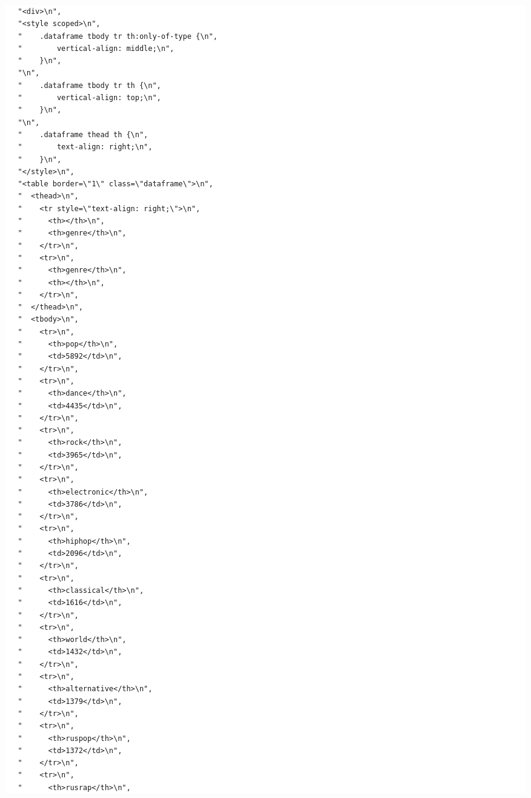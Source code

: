        "<div>\n",
       "<style scoped>\n",
       "    .dataframe tbody tr th:only-of-type {\n",
       "        vertical-align: middle;\n",
       "    }\n",
       "\n",
       "    .dataframe tbody tr th {\n",
       "        vertical-align: top;\n",
       "    }\n",
       "\n",
       "    .dataframe thead th {\n",
       "        text-align: right;\n",
       "    }\n",
       "</style>\n",
       "<table border=\"1\" class=\"dataframe\">\n",
       "  <thead>\n",
       "    <tr style=\"text-align: right;\">\n",
       "      <th></th>\n",
       "      <th>genre</th>\n",
       "    </tr>\n",
       "    <tr>\n",
       "      <th>genre</th>\n",
       "      <th></th>\n",
       "    </tr>\n",
       "  </thead>\n",
       "  <tbody>\n",
       "    <tr>\n",
       "      <th>pop</th>\n",
       "      <td>5892</td>\n",
       "    </tr>\n",
       "    <tr>\n",
       "      <th>dance</th>\n",
       "      <td>4435</td>\n",
       "    </tr>\n",
       "    <tr>\n",
       "      <th>rock</th>\n",
       "      <td>3965</td>\n",
       "    </tr>\n",
       "    <tr>\n",
       "      <th>electronic</th>\n",
       "      <td>3786</td>\n",
       "    </tr>\n",
       "    <tr>\n",
       "      <th>hiphop</th>\n",
       "      <td>2096</td>\n",
       "    </tr>\n",
       "    <tr>\n",
       "      <th>classical</th>\n",
       "      <td>1616</td>\n",
       "    </tr>\n",
       "    <tr>\n",
       "      <th>world</th>\n",
       "      <td>1432</td>\n",
       "    </tr>\n",
       "    <tr>\n",
       "      <th>alternative</th>\n",
       "      <td>1379</td>\n",
       "    </tr>\n",
       "    <tr>\n",
       "      <th>ruspop</th>\n",
       "      <td>1372</td>\n",
       "    </tr>\n",
       "    <tr>\n",
       "      <th>rusrap</th>\n",
